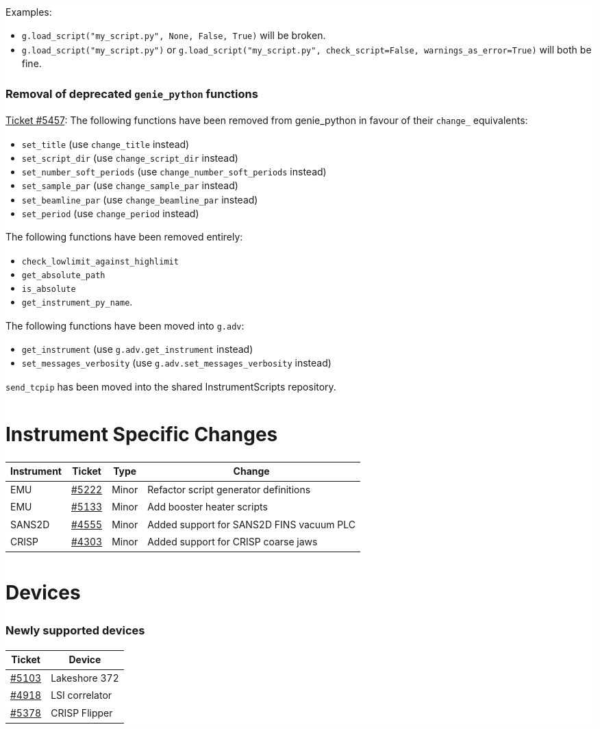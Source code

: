 Examples: 
- `g.load_script("my_script.py", None, False, True)` will be broken. 
- `g.load_script("my_script.py")` or `g.load_script("my_script.py", check_script=False, warnings_as_error=True)` will both be fine.

### Removal of deprecated `genie_python` functions

[Ticket #5457](https://github.com/ISISComputingGroup/IBEX/issues/5457): The following functions have been removed from genie_python in favour of their `change_` equivalents: 
- `set_title` (use `change_title` instead)
- `set_script_dir` (use `change_script_dir` instead)
- `set_number_soft_periods` (use `change_number_soft_periods` instead)
- `set_sample_par` (use `change_sample_par` instead)
- `set_beamline_par` (use `change_beamline_par` instead)
- `set_period` (use `change_period` instead)

The following functions have been removed entirely:
- `check_lowlimit_against_highlimit`
- `get_absolute_path`
- `is_absolute` 
- `get_instrument_py_name`. 

The following functions have been moved into `g.adv`:
- `get_instrument` (use `g.adv.get_instrument` instead) 
- `set_messages_verbosity` (use `g.adv.set_messages_verbosity` instead) 

`send_tcpip` has been moved into the shared InstrumentScripts repository.

# Instrument Specific Changes

| Instrument| Ticket | Type  | Change |
| --------- | ------ | ------| ------------- |
| EMU | [#5222](https://github.com/ISISComputingGroup/IBEX/issues/5222) | Minor | Refactor script generator definitions |
| EMU | [#5133](https://github.com/ISISComputingGroup/IBEX/issues/5133) | Minor | Add booster heater scripts |
| SANS2D | [#4555](https://github.com/ISISComputingGroup/IBEX/issues/4555) | Minor | Added support for SANS2D FINS vacuum PLC |
| CRISP | [#4303](https://github.com/ISISComputingGroup/IBEX/issues/4303) | Minor | Added support for CRISP coarse jaws | |

# Devices

### Newly supported devices

| Ticket | Device |
| ------ | ------|
| [#5103](https://github.com/ISISComputingGroup/IBEX/issues/5103) | Lakeshore 372 |
| [#4918](https://github.com/ISISComputingGroup/IBEX/issues/4918) | LSI correlator |
| [#5378](https://github.com/ISISComputingGroup/IBEX/issues/5378) | CRISP Flipper |
